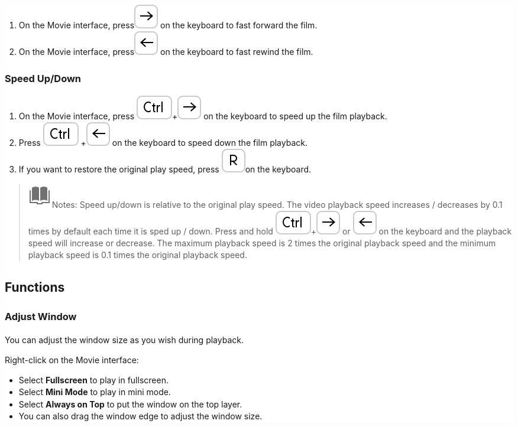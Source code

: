 1.  On the Movie interface, press![Right](icon/Right.svg) on the keyboard to fast forward the film.
2.  On the Movie interface, press![Left](icon/Left.svg) on the keyboard to fast rewind the film.

### Speed Up/Down

1.  On the Movie interface, press ![Ctrl](icon/Ctrl.svg)+![Right](icon/Right.svg) on the keyboard to speed up the film playback.
2.  Press ![Ctrl](icon/Ctrl.svg) +![Left](icon/Left.svg) on the keyboard to speed down the film playback.
3.  If you want to restore the original play speed, press ![R](icon/R.svg)on the keyboard.

>![notes](icon/notes.svg)Notes: Speed up/down is relative to the original play speed. The video playback speed increases / decreases by 0.1 times by default each time it is sped up / down. Press and hold ![Ctrl](icon/Ctrl.svg)+![Right](icon/Right.svg) or ![Left](icon/Left.svg) on the keyboard and the playback speed will increase or decrease. The maximum playback speed is 2 times the original playback speed and the minimum playback speed is 0.1 times the original playback speed.

## Functions

### Adjust Window

You can adjust the window size as you wish during playback.

 Right-click on the Movie interface:
- Select **Fullscreen** to play in fullscreen.
- Select **Mini Mode** to play in mini mode.
- Select **Always on Top** to put the window on the top layer.
- You can also drag the window edge to adjust the window size.
